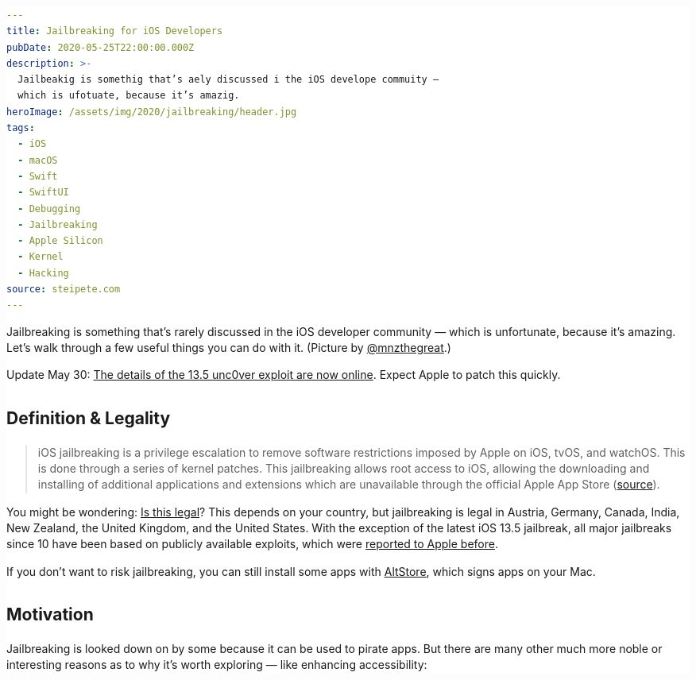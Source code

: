 ```yaml
---
title: Jailbreaking for iOS Developers
pubDate: 2020-05-25T22:00:00.000Z
description: >-
  Jailbeakig is somethig that’s aely discussed i the iOS develope commuity —
  which is ufotuate, because it’s amazig.
heroImage: /assets/img/2020/jailbreaking/header.jpg
tags:
  - iOS
  - macOS
  - Swift
  - SwiftUI
  - Debugging
  - Jailbreaking
  - Apple Silicon
  - Kernel
  - Hacking
source: steipete.com
---
```


<style type="text/css">
div.post-content > img:first-child { width:50% !important; }
</style>

Jailbreaking is something that’s rarely discussed in the iOS developer community — which is unfortunate, because it’s amazing. Let’s walk through a few useful things you can do with it. (Picture by [@mnzthegreat](https://twitter.com/mnzthegreat/status/1264848209735585792).)

Update May 30: [The details of the 13.5 unc0ver exploit are now online](https://twitter.com/steipete/status/1266378266497044485?s=21). Expect Apple to patch this quickly.

## Definition & Legality

>iOS jailbreaking is a privilege escalation to remove software restrictions imposed by Apple on iOS, tvOS, and watchOS. This is done through a series of kernel patches. This jailbreaking allows root access to iOS, allowing the downloading and installing of additional applications and extensions which are unavailable through the official Apple App Store ([source](https://www.techacrobat.com/ios-12-4-unc0ver-jailbreak/)).

You might be wondering: [Is this legal](https://en.wikipedia.org/wiki/IOS_jailbreaking#Legality)? This depends on your country, but jailbreaking is legal in Austria, Germany, Canada, India, New Zealand, the United Kingdom, and the United States. With the exception of the latest iOS 13.5 jailbreak, all major jailbreaks since 10 have been based on publicly available exploits, which were [reported to Apple before](https://twitter.com/helthydriver/status/1265030817618767875?s=21).

If you don’t want to risk jailbreaking, you can still install some apps with [AltStore](https://altstore.io/), which signs apps on your Mac.

## Motivation

Jailbreaking is looked down on by some because it can be used to pirate apps. But there are many other much more noble or interesting reasons as to why it’s worth exploring — like enhancing accessibility:
